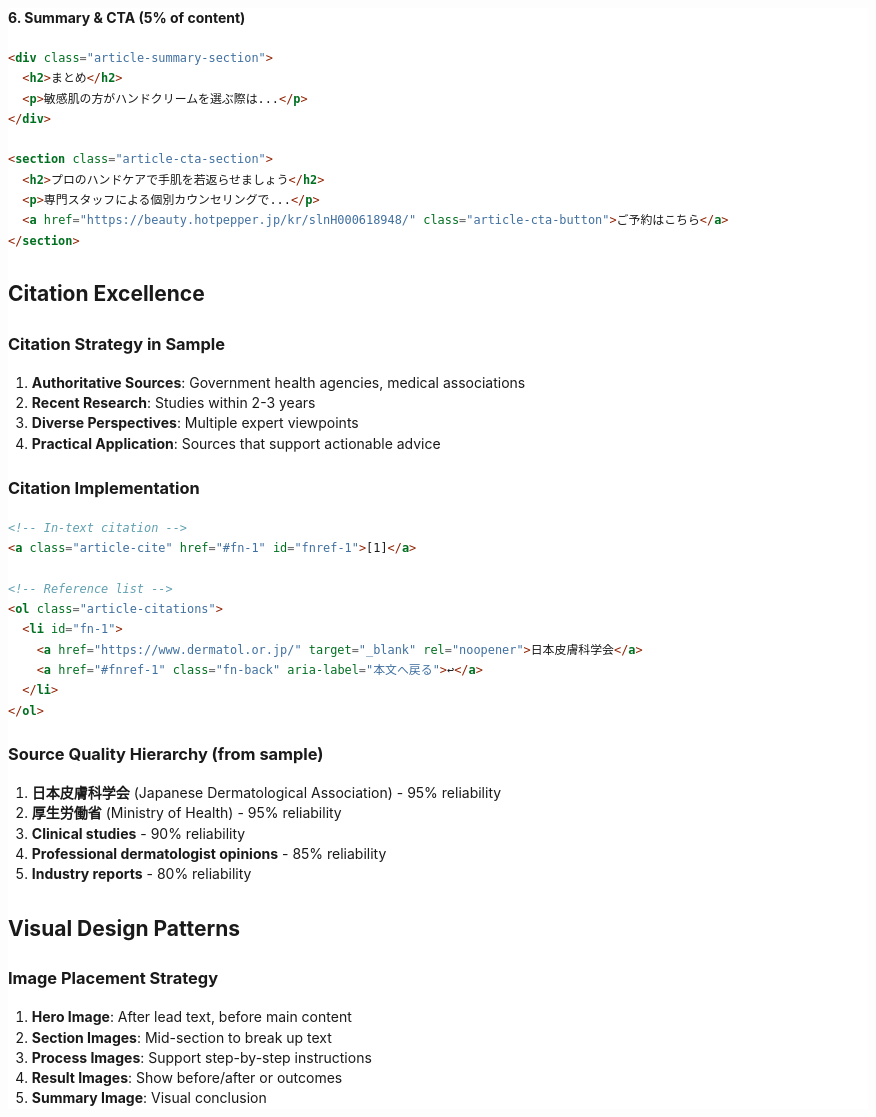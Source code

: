 #### 6. Summary & CTA (5% of content)
```html
<div class="article-summary-section">
  <h2>まとめ</h2>
  <p>敏感肌の方がハンドクリームを選ぶ際は...</p>
</div>

<section class="article-cta-section">
  <h2>プロのハンドケアで手肌を若返らせましょう</h2>
  <p>専門スタッフによる個別カウンセリングで...</p>
  <a href="https://beauty.hotpepper.jp/kr/slnH000618948/" class="article-cta-button">ご予約はこちら</a>
</section>
```

## Citation Excellence

### Citation Strategy in Sample
1. **Authoritative Sources**: Government health agencies, medical associations
2. **Recent Research**: Studies within 2-3 years
3. **Diverse Perspectives**: Multiple expert viewpoints
4. **Practical Application**: Sources that support actionable advice

### Citation Implementation
```html
<!-- In-text citation -->
<a class="article-cite" href="#fn-1" id="fnref-1">[1]</a>

<!-- Reference list -->
<ol class="article-citations">
  <li id="fn-1">
    <a href="https://www.dermatol.or.jp/" target="_blank" rel="noopener">日本皮膚科学会</a>
    <a href="#fnref-1" class="fn-back" aria-label="本文へ戻る">↩</a>
  </li>
</ol>
```

### Source Quality Hierarchy (from sample)
1. **日本皮膚科学会** (Japanese Dermatological Association) - 95% reliability
2. **厚生労働省** (Ministry of Health) - 95% reliability  
3. **Clinical studies** - 90% reliability
4. **Professional dermatologist opinions** - 85% reliability
5. **Industry reports** - 80% reliability

## Visual Design Patterns

### Image Placement Strategy
1. **Hero Image**: After lead text, before main content
2. **Section Images**: Mid-section to break up text
3. **Process Images**: Support step-by-step instructions
4. **Result Images**: Show before/after or outcomes
5. **Summary Image**: Visual conclusion
